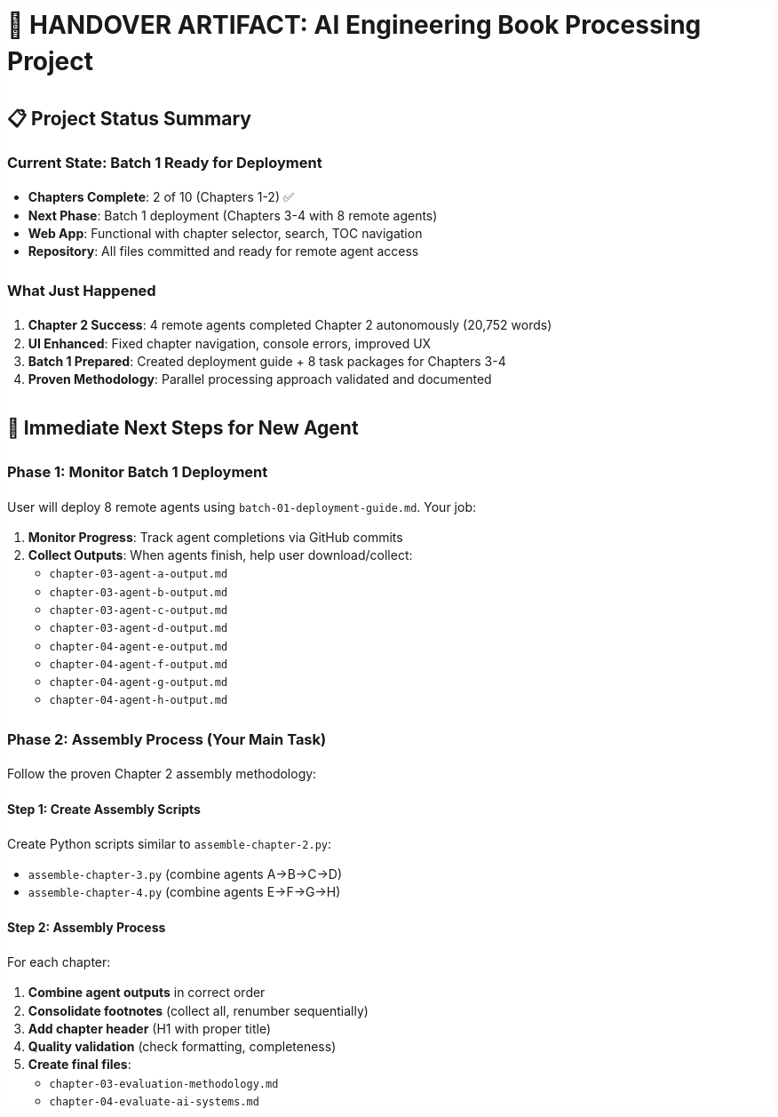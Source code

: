 # 🔄 HANDOVER ARTIFACT: AI Engineering Book Processing Project

## 📋 Project Status Summary

### Current State: Batch 1 Ready for Deployment
- **Chapters Complete**: 2 of 10 (Chapters 1-2) ✅
- **Next Phase**: Batch 1 deployment (Chapters 3-4 with 8 remote agents)
- **Web App**: Functional with chapter selector, search, TOC navigation
- **Repository**: All files committed and ready for remote agent access

### What Just Happened
1. **Chapter 2 Success**: 4 remote agents completed Chapter 2 autonomously (20,752 words)
2. **UI Enhanced**: Fixed chapter navigation, console errors, improved UX
3. **Batch 1 Prepared**: Created deployment guide + 8 task packages for Chapters 3-4
4. **Proven Methodology**: Parallel processing approach validated and documented

## 🎯 Immediate Next Steps for New Agent

### Phase 1: Monitor Batch 1 Deployment
User will deploy 8 remote agents using `batch-01-deployment-guide.md`. Your job:

1. **Monitor Progress**: Track agent completions via GitHub commits
2. **Collect Outputs**: When agents finish, help user download/collect:
   - `chapter-03-agent-a-output.md`
   - `chapter-03-agent-b-output.md` 
   - `chapter-03-agent-c-output.md`
   - `chapter-03-agent-d-output.md`
   - `chapter-04-agent-e-output.md`
   - `chapter-04-agent-f-output.md`
   - `chapter-04-agent-g-output.md`
   - `chapter-04-agent-h-output.md`

### Phase 2: Assembly Process (Your Main Task)
Follow the proven Chapter 2 assembly methodology:

#### Step 1: Create Assembly Scripts
Create Python scripts similar to `assemble-chapter-2.py`:
- `assemble-chapter-3.py` (combine agents A→B→C→D)
- `assemble-chapter-4.py` (combine agents E→F→G→H)

#### Step 2: Assembly Process
For each chapter:
1. **Combine agent outputs** in correct order
2. **Consolidate footnotes** (collect all, renumber sequentially)
3. **Add chapter header** (H1 with proper title)
4. **Quality validation** (check formatting, completeness)
5. **Create final files**:
   - `chapter-03-evaluation-methodology.md`
   - `chapter-04-evaluate-ai-systems.md`
